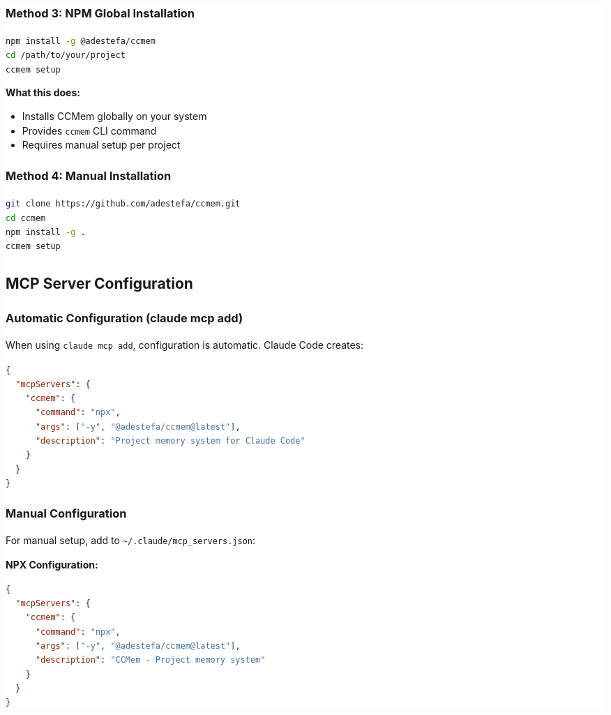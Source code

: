 ### Method 3: NPM Global Installation

```bash
npm install -g @adestefa/ccmem
cd /path/to/your/project
ccmem setup
```

**What this does:**
- Installs CCMem globally on your system
- Provides `ccmem` CLI command
- Requires manual setup per project

### Method 4: Manual Installation

```bash
git clone https://github.com/adestefa/ccmem.git
cd ccmem
npm install -g .
ccmem setup
```

## MCP Server Configuration

### Automatic Configuration (claude mcp add)

When using `claude mcp add`, configuration is automatic. Claude Code creates:

```json
{
  "mcpServers": {
    "ccmem": {
      "command": "npx",
      "args": ["-y", "@adestefa/ccmem@latest"],
      "description": "Project memory system for Claude Code"
    }
  }
}
```

### Manual Configuration

For manual setup, add to `~/.claude/mcp_servers.json`:

**NPX Configuration:**
```json
{
  "mcpServers": {
    "ccmem": {
      "command": "npx",
      "args": ["-y", "@adestefa/ccmem@latest"],
      "description": "CCMem - Project memory system"
    }
  }
}
```
